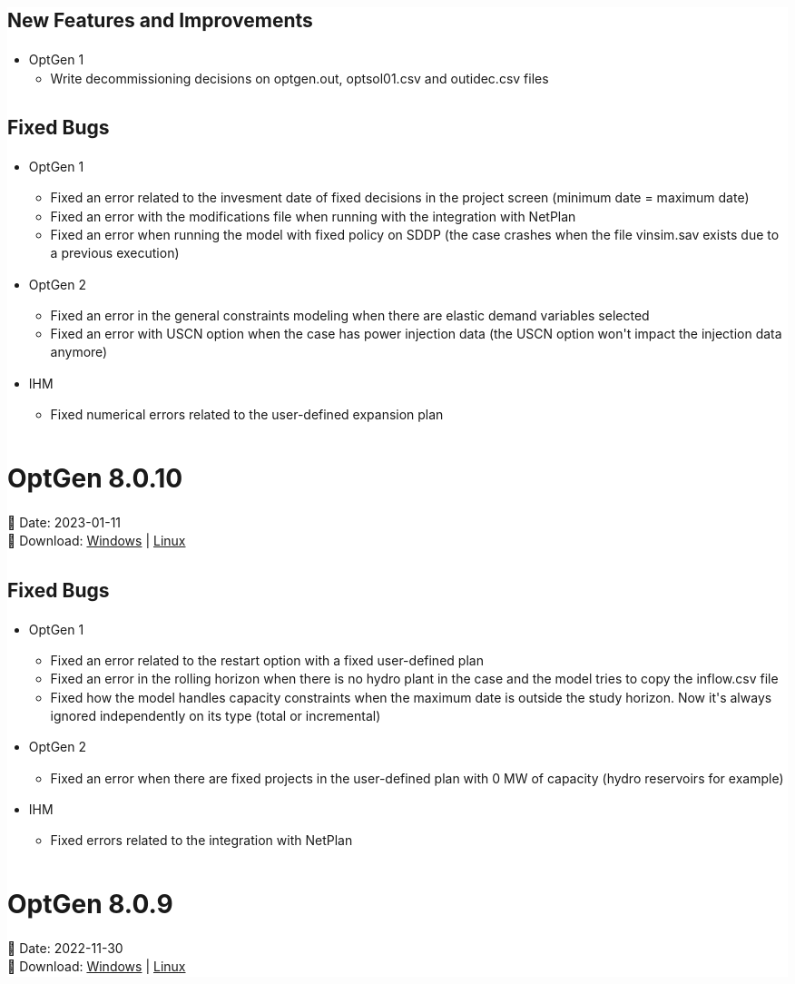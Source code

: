 ## New Features and Improvements

* OptGen 1
  * Write decommissioning decisions on optgen.out, optsol01.csv and outidec.csv files

## Fixed Bugs

* OptGen 1
  * Fixed an error related to the invesment date of fixed decisions in the project screen (minimum date = maximum date)
  * Fixed an error with the modifications file when running with the integration with NetPlan
  * Fixed an error when running the model with fixed policy on SDDP (the case crashes when the file vinsim.sav exists due to a previous execution)

* OptGen 2
  * Fixed an error in the general constraints modeling when there are elastic demand variables selected
  * Fixed an error with USCN option when the case has power injection data (the USCN option won't impact the injection data anymore)

* IHM
  * Fixed numerical errors related to the user-defined expansion plan

# OptGen 8.0.10

📅 Date: 2023-01-11<br>
🔗 Download:
[Windows](https://www.psr-inc.com/app/link/?t=d&f=optgen-8.0.10-setup.zip)
\|
[Linux](https://www.psr-inc.com/app/link/?t=d&f=optgen-8.0.10-setup-linux.zip)

## Fixed Bugs

* OptGen 1
  * Fixed an error related to the restart option with a fixed user-defined plan
  * Fixed an error in the rolling horizon when there is no hydro plant in the case and the model tries to copy the inflow.csv file
  * Fixed how the model handles capacity constraints when the maximum date is outside the study horizon. Now it's always ignored independently on its type (total or incremental)

* OptGen 2
  * Fixed an error when there are fixed projects in the user-defined plan with 0 MW of capacity (hydro reservoirs for example)

* IHM
  * Fixed errors related to the integration with NetPlan

# OptGen 8.0.9

📅 Date: 2022-11-30<br>
🔗 Download:
[Windows](https://www.psr-inc.com/app/link/?t=d&f=optgen-8.0.9-setup.zip)
\|
[Linux](https://www.psr-inc.com/app/link/?t=d&f=optgen-8.0.9-setup-linux.zip)
